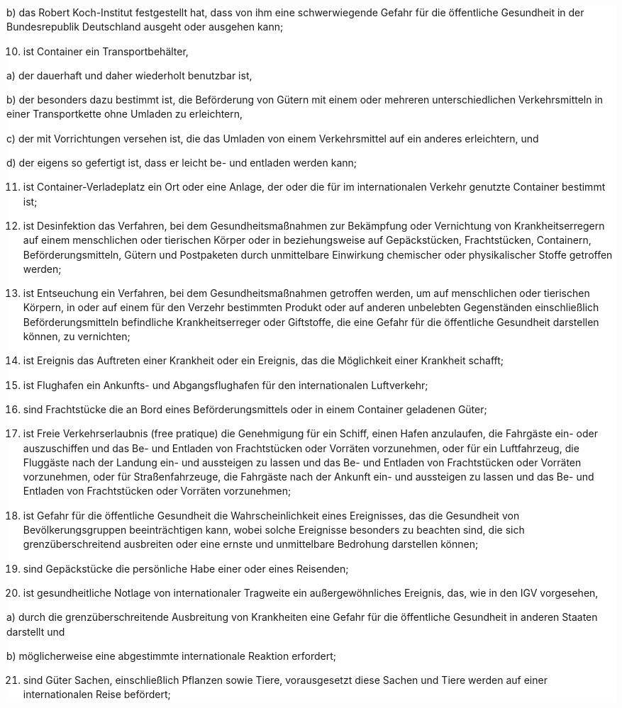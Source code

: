 b) das Robert Koch-Institut festgestellt hat, dass von ihm eine schwerwiegende Gefahr für die öffentliche Gesundheit in der Bundesrepublik Deutschland ausgeht oder ausgehen kann;

10. ist Container ein Transportbehälter,

a) der dauerhaft und daher wiederholt benutzbar ist,

b) der besonders dazu bestimmt ist, die Beförderung von Gütern mit einem oder mehreren unterschiedlichen Verkehrsmitteln in einer Transportkette ohne Umladen zu erleichtern,

c) der mit Vorrichtungen versehen ist, die das Umladen von einem Verkehrsmittel auf ein anderes erleichtern, und

d) der eigens so gefertigt ist, dass er leicht be- und entladen werden kann;

11. ist Container-Verladeplatz ein Ort oder eine Anlage, der oder die für im internationalen Verkehr genutzte Container bestimmt ist;

12. ist Desinfektion das Verfahren, bei dem Gesundheitsmaßnahmen zur Bekämpfung oder Vernichtung von Krankheitserregern auf einem menschlichen oder tierischen Körper oder in beziehungsweise auf Gepäckstücken, Frachtstücken, Containern, Beförderungsmitteln, Gütern und Postpaketen durch unmittelbare Einwirkung chemischer oder physikalischer Stoffe getroffen werden;

13. ist Entseuchung ein Verfahren, bei dem Gesundheitsmaßnahmen getroffen werden, um auf menschlichen oder tierischen Körpern, in oder auf einem für den Verzehr bestimmten Produkt oder auf anderen unbelebten Gegenständen einschließlich Beförderungsmitteln befindliche Krankheitserreger oder Giftstoffe, die eine Gefahr für die öffentliche Gesundheit darstellen können, zu vernichten;

14. ist Ereignis das Auftreten einer Krankheit oder ein Ereignis, das die Möglichkeit einer Krankheit schafft;

15. ist Flughafen ein Ankunfts- und Abgangsflughafen für den internationalen Luftverkehr;

16. sind Frachtstücke die an Bord eines Beförderungsmittels oder in einem Container geladenen Güter;

17. ist Freie Verkehrserlaubnis (free pratique) die Genehmigung für ein Schiff, einen Hafen anzulaufen, die Fahrgäste ein- oder auszuschiffen und das Be- und Entladen von Frachtstücken oder Vorräten vorzunehmen, oder für ein Luftfahrzeug, die Fluggäste nach der Landung ein- und aussteigen zu lassen und das Be- und Entladen von Frachtstücken oder Vorräten vorzunehmen, oder für Straßenfahrzeuge, die Fahrgäste nach der Ankunft ein- und aussteigen zu lassen und das Be- und Entladen von Frachtstücken oder Vorräten vorzunehmen;

18. ist Gefahr für die öffentliche Gesundheit die Wahrscheinlichkeit eines Ereignisses, das die Gesundheit von Bevölkerungsgruppen beeinträchtigen kann, wobei solche Ereignisse besonders zu beachten sind, die sich grenzüberschreitend ausbreiten oder eine ernste und unmittelbare Bedrohung darstellen können;

19. sind Gepäckstücke die persönliche Habe einer oder eines Reisenden;

20. ist gesundheitliche Notlage von internationaler Tragweite ein außergewöhnliches Ereignis, das, wie in den IGV vorgesehen,

a) durch die grenzüberschreitende Ausbreitung von Krankheiten eine Gefahr für die öffentliche Gesundheit in anderen Staaten darstellt und

b) möglicherweise eine abgestimmte internationale Reaktion erfordert;

21. sind Güter Sachen, einschließlich Pflanzen sowie Tiere, vorausgesetzt diese Sachen und Tiere werden auf einer internationalen Reise befördert;

